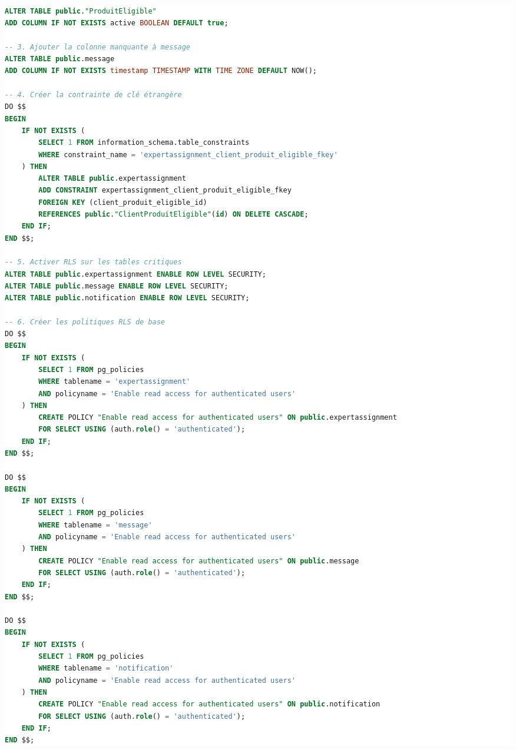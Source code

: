 ```sql
ALTER TABLE public."ProduitEligible" 
ADD COLUMN IF NOT EXISTS active BOOLEAN DEFAULT true;

-- 3. Ajouter la colonne manquante à message
ALTER TABLE public.message 
ADD COLUMN IF NOT EXISTS timestamp TIMESTAMP WITH TIME ZONE DEFAULT NOW();

-- 4. Créer la contrainte de clé étrangère
DO $$
BEGIN
    IF NOT EXISTS (
        SELECT 1 FROM information_schema.table_constraints 
        WHERE constraint_name = 'expertassignment_client_produit_eligible_fkey'
    ) THEN
        ALTER TABLE public.expertassignment 
        ADD CONSTRAINT expertassignment_client_produit_eligible_fkey 
        FOREIGN KEY (client_produit_eligible_id) 
        REFERENCES public."ClientProduitEligible"(id) ON DELETE CASCADE;
    END IF;
END $$;

-- 5. Activer RLS sur les tables critiques
ALTER TABLE public.expertassignment ENABLE ROW LEVEL SECURITY;
ALTER TABLE public.message ENABLE ROW LEVEL SECURITY;
ALTER TABLE public.notification ENABLE ROW LEVEL SECURITY;

-- 6. Créer les politiques RLS de base
DO $$
BEGIN
    IF NOT EXISTS (
        SELECT 1 FROM pg_policies 
        WHERE tablename = 'expertassignment' 
        AND policyname = 'Enable read access for authenticated users'
    ) THEN
        CREATE POLICY "Enable read access for authenticated users" ON public.expertassignment
        FOR SELECT USING (auth.role() = 'authenticated');
    END IF;
END $$;

DO $$
BEGIN
    IF NOT EXISTS (
        SELECT 1 FROM pg_policies 
        WHERE tablename = 'message' 
        AND policyname = 'Enable read access for authenticated users'
    ) THEN
        CREATE POLICY "Enable read access for authenticated users" ON public.message
        FOR SELECT USING (auth.role() = 'authenticated');
    END IF;
END $$;

DO $$
BEGIN
    IF NOT EXISTS (
        SELECT 1 FROM pg_policies 
        WHERE tablename = 'notification' 
        AND policyname = 'Enable read access for authenticated users'
    ) THEN
        CREATE POLICY "Enable read access for authenticated users" ON public.notification
        FOR SELECT USING (auth.role() = 'authenticated');
    END IF;
END $$;

```